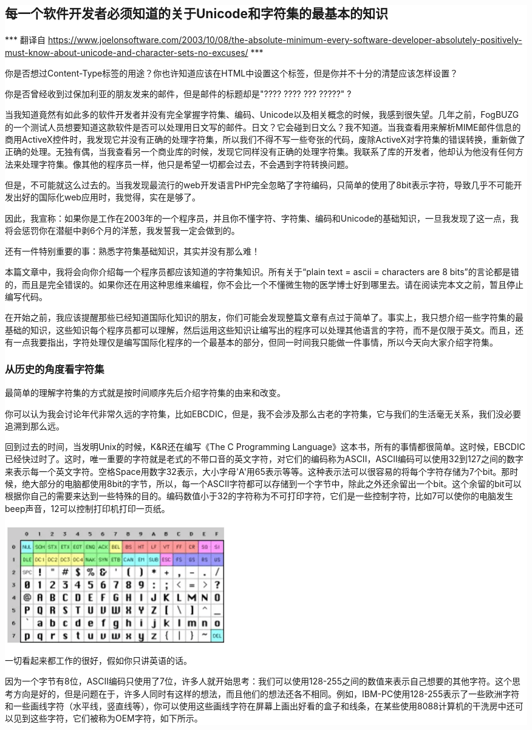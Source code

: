 ## 每一个软件开发者必须知道的关于Unicode和字符集的最基本的知识

*** 翻译自 https://www.joelonsoftware.com/2003/10/08/the-absolute-minimum-every-software-developer-absolutely-positively-must-know-about-unicode-and-character-sets-no-excuses/ ***


你是否想过Content-Type标签的用途？你也许知道应该在HTML中设置这个标签，但是你并不十分的清楚应该怎样设置？

你是否曾经收到过保加利亚的朋友发来的邮件，但是邮件的标题却是"???? ???? ??? ?????" ?

当我知道竟然有如此多的软件开发者并没有完全掌握字符集、编码、Unicode以及相关概念的时候，我感到很失望。几年之前，FogBUZG的一个测试人员想要知道这款软件是否可以处理用日文写的邮件。日文？它会碰到日文么？我不知道。当我查看用来解析MIME邮件信息的商用ActiveX控件时，我发现它并没有正确的处理字符集，所以我们不得不写一些夸张的代码，废除ActiveX对字符集的错误转换，重新做了正确的处理。无独有偶，当我查看另一个商业库的时候，发现它同样没有正确的处理字符集。我联系了库的开发者，他却认为他没有任何方法来处理字符集。像其他的程序员一样，他只是希望一切都会过去，不会遇到字符转换问题。

但是，不可能就这么过去的。当我发现最流行的web开发语言PHP完全忽略了字符编码，只简单的使用了8bit表示字符，导致几乎不可能开发出好的国际化web应用时，我觉得，实在是够了。


因此，我宣称：如果你是工作在2003年的一个程序员，并且你不懂字符、字符集、编码和Unicode的基础知识，一旦我发现了这一点，我将会惩罚你在潜艇中剥6个月的洋葱，我发誓我一定会做到的。

还有一件特别重要的事：熟悉字符集基础知识，其实并没有那么难！


本篇文章中，我将会向你介绍每一个程序员都应该知道的字符集知识。所有关于“plain text = ascii = characters are 8 bits”的言论都是错的，而且是完全错误的。如果你还在用这种思维来编程，你不会比一个不懂微生物的医学博士好到哪里去。请在阅读完本文之前，暂且停止编写代码。


在开始之前，我应该提醒那些已经知道国际化知识的朋友，你们可能会发现整篇文章有点过于简单了。事实上，我只想介绍一些字符集的最基础的知识，这些知识每个程序员都可以理解，然后运用这些知识让编写出的程序可以处理其他语言的字符，而不是仅限于英文。而且，还有一点我要指出，字符处理仅是编写国际化程序的一个最基本的部分，但同一时间我只能做一件事情，所以今天向大家介绍字符集。


### 从历史的角度看字符集

最简单的理解字符集的方式就是按时间顺序先后介绍字符集的由来和改变。

你可以认为我会讨论年代非常久远的字符集，比如EBCDIC，但是，我不会涉及那么古老的字符集，它与我们的生活毫无关系，我们没必要追溯到那么远。


回到过去的时间，当发明Unix的时候，K&R还在编写《The C Programming Language》这本书，所有的事情都很简单。这时候，EBCDIC已经快过时了。这时，唯一重要的字符就是老式的不带口音的英文字符，对它们的编码称为ASCII，ASCII编码可以使用32到127之间的数字来表示每一个英文字符。空格Space用数字32表示，大小字母'A'用65表示等等。这种表示法可以很容易的将每个字符存储为7个bit。那时候，绝大部分的电脑都使用8bit的字节，所以，每一个ASCII字符都可以存储到一个字节中，除此之外还余留出一个bit。这个余留的bit可以根据你自己的需要来达到一些特殊的目的。编码数值小于32的字符称为不可打印字符，它们是一些控制字符，比如7可以使你的电脑发生beep声音，12可以控制打印机打印一页纸。


![](pictures/ascii_1.png)

一切看起来都工作的很好，假如你只讲英语的话。


因为一个字节有8位，ASCII编码只使用了7位，许多人就开始思考：我们可以使用128-255之间的数值来表示自己想要的其他字符。这个思考方向是好的，但是问题在于，许多人同时有这样的想法，而且他们的想法还各不相同。例如，IBM-PC使用128-255表示了一些欧洲字符和一些画线字符（水平线，竖直线等），你可以使用这些画线字符在屏幕上画出好看的盒子和线条，在某些使用8088计算机的干洗房中还可以见到这些字符，它们被称为OEM字符，如下所示。

